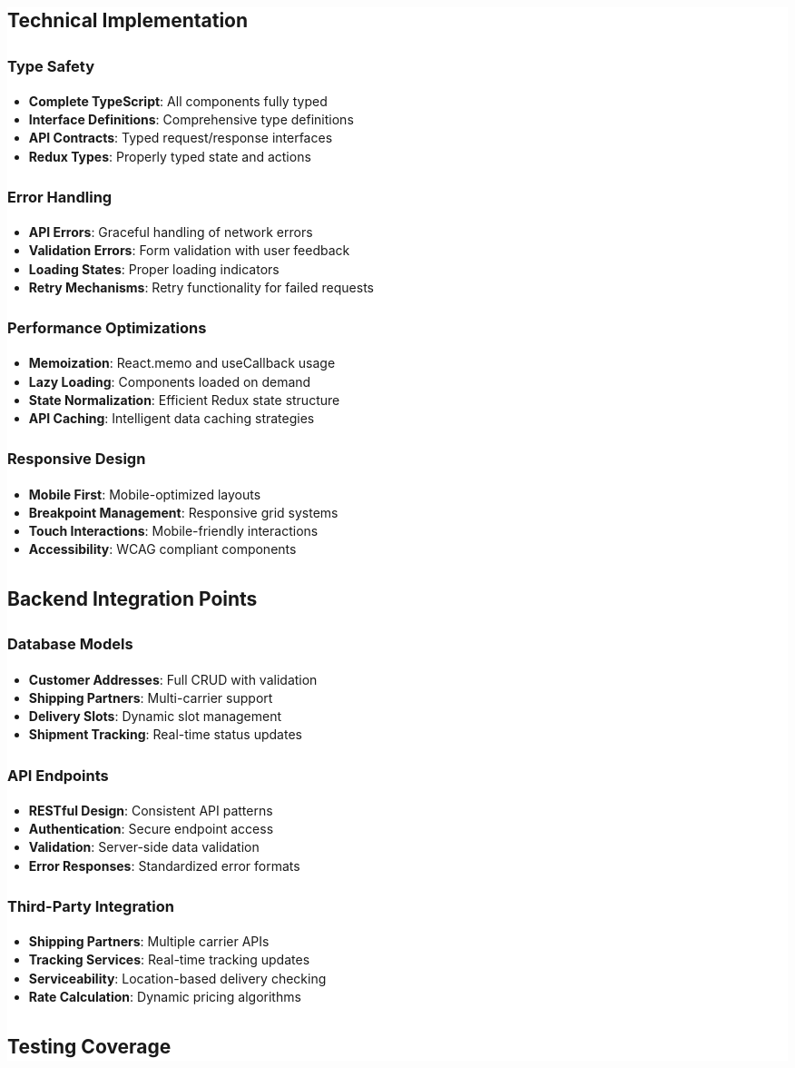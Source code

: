 ## Technical Implementation

### Type Safety
- **Complete TypeScript**: All components fully typed
- **Interface Definitions**: Comprehensive type definitions
- **API Contracts**: Typed request/response interfaces
- **Redux Types**: Properly typed state and actions

### Error Handling
- **API Errors**: Graceful handling of network errors
- **Validation Errors**: Form validation with user feedback
- **Loading States**: Proper loading indicators
- **Retry Mechanisms**: Retry functionality for failed requests

### Performance Optimizations
- **Memoization**: React.memo and useCallback usage
- **Lazy Loading**: Components loaded on demand
- **State Normalization**: Efficient Redux state structure
- **API Caching**: Intelligent data caching strategies

### Responsive Design
- **Mobile First**: Mobile-optimized layouts
- **Breakpoint Management**: Responsive grid systems
- **Touch Interactions**: Mobile-friendly interactions
- **Accessibility**: WCAG compliant components

## Backend Integration Points

### Database Models
- **Customer Addresses**: Full CRUD with validation
- **Shipping Partners**: Multi-carrier support
- **Delivery Slots**: Dynamic slot management
- **Shipment Tracking**: Real-time status updates

### API Endpoints
- **RESTful Design**: Consistent API patterns
- **Authentication**: Secure endpoint access
- **Validation**: Server-side data validation
- **Error Responses**: Standardized error formats

### Third-Party Integration
- **Shipping Partners**: Multiple carrier APIs
- **Tracking Services**: Real-time tracking updates
- **Serviceability**: Location-based delivery checking
- **Rate Calculation**: Dynamic pricing algorithms

## Testing Coverage
